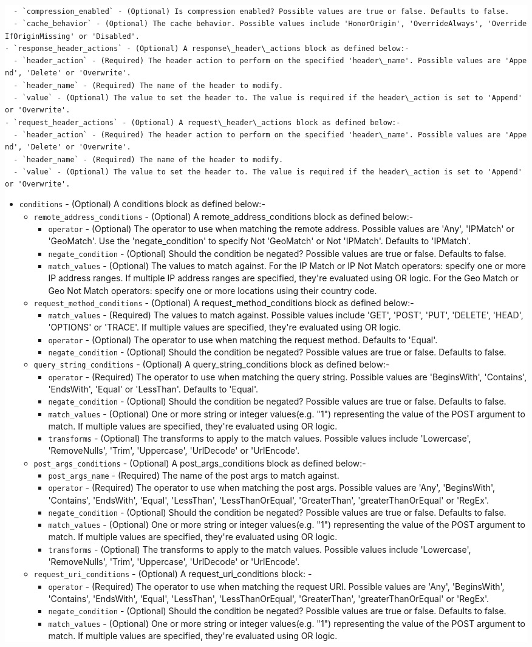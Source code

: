       - `compression_enabled` - (Optional) Is compression enabled? Possible values are true or false. Defaults to false.
      - `cache_behavior` - (Optional) The cache behavior. Possible values include 'HonorOrigin', 'OverrideAlways', 'OverrideIfOriginMissing' or 'Disabled'.
    - `response_header_actions` - (Optional) A response\_header\_actions block as defined below:-
      - `header_action` - (Required) The header action to perform on the specified 'header\_name'. Possible values are 'Append', 'Delete' or 'Overwrite'.
      - `header_name` - (Required) The name of the header to modify.
      - `value` - (Optional) The value to set the header to. The value is required if the header\_action is set to 'Append' or 'Overwrite'.
    - `request_header_actions` - (Optional) A request\_header\_actions block as defined below:-
      - `header_action` - (Required) The header action to perform on the specified 'header\_name'. Possible values are 'Append', 'Delete' or 'Overwrite'.
      - `header_name` - (Required) The name of the header to modify.
      - `value` - (Optional) The value to set the header to. The value is required if the header\_action is set to 'Append' or 'Overwrite'.
  - `conditions` - (Optional) A conditions block as defined below:-
    - `remote_address_conditions` - (Optional) A remote\_address\_conditions block as defined below:-
      - `operator` - (Optional) The operator to use when matching the remote address. Possible values are 'Any', 'IPMatch' or 'GeoMatch'. Use the 'negate\_condition' to specify Not 'GeoMatch' or Not 'IPMatch'. Defaults to 'IPMatch'.
      - `negate_condition` - (Optional) Should the condition be negated? Possible values are true or false. Defaults to false.
      - `match_values` - (Optional) The values to match against. For the IP Match or IP Not Match operators: specify one or more IP address ranges. If multiple IP address ranges are specified, they're evaluated using OR logic. For the Geo Match or Geo Not Match operators: specify one or more locations using their country code.
    - `request_method_conditions` - (Optional) A request\_method\_conditions block as defined below:-
      - `match_values` - (Required) The values to match against. Possible values include 'GET', 'POST', 'PUT', 'DELETE', 'HEAD', 'OPTIONS' or 'TRACE'. If multiple values are specified, they're evaluated using OR logic.
      - `operator` - (Optional) The operator to use when matching the request method. Defaults to 'Equal'.
      - `negate_condition` - (Optional) Should the condition be negated? Possible values are true or false. Defaults to false.
    - `query_string_conditions` - (Optional) A query\_string\_conditions block as defined below:-
      - `operator` - (Required) The operator to use when matching the query string. Possible values are 'BeginsWith', 'Contains', 'EndsWith', 'Equal' or 'LessThan'. Defaults to 'Equal'.
      - `negate_condition` - (Optional) Should the condition be negated? Possible values are true or false. Defaults to false.
      - `match_values` - (Optional) One or more string or integer values(e.g. "1") representing the value of the POST argument to match. If multiple values are specified, they're evaluated using OR logic.
      - `transforms` - (Optional) The transforms to apply to the match values. Possible values include 'Lowercase', 'RemoveNulls', 'Trim', 'Uppercase', 'UrlDecode' or 'UrlEncode'.
    - `post_args_conditions` - (Optional) A post\_args\_conditions block as defined below:-
      - `post_args_name` - (Required) The name of the post args to match against.
      - `operator` - (Required) The operator to use when matching the post args. Possible values are 'Any', 'BeginsWith', 'Contains', 'EndsWith', 'Equal', 'LessThan', 'LessThanOrEqual', 'GreaterThan', 'greaterThanOrEqual' or 'RegEx'.
      - `negate_condition` - (Optional) Should the condition be negated? Possible values are true or false. Defaults to false.
      - `match_values` - (Optional) One or more string or integer values(e.g. "1") representing the value of the POST argument to match. If multiple values are specified, they're evaluated using OR logic.
      - `transforms` - (Optional) The transforms to apply to the match values. Possible values include 'Lowercase', 'RemoveNulls', 'Trim', 'Uppercase', 'UrlDecode' or 'UrlEncode'.
    - `request_uri_conditions` - (Optional) A request\_uri\_conditions block: -
      - `operator` - (Required) The operator to use when matching the request URI. Possible values are 'Any', 'BeginsWith', 'Contains', 'EndsWith', 'Equal', 'LessThan', 'LessThanOrEqual', 'GreaterThan', 'greaterThanOrEqual' or 'RegEx'.
      - `negate_condition` - (Optional) Should the condition be negated? Possible values are true or false. Defaults to false.
      - `match_values` - (Optional) One or more string or integer values(e.g. "1") representing the value of the POST argument to match. If multiple values are specified, they're evaluated using OR logic.
